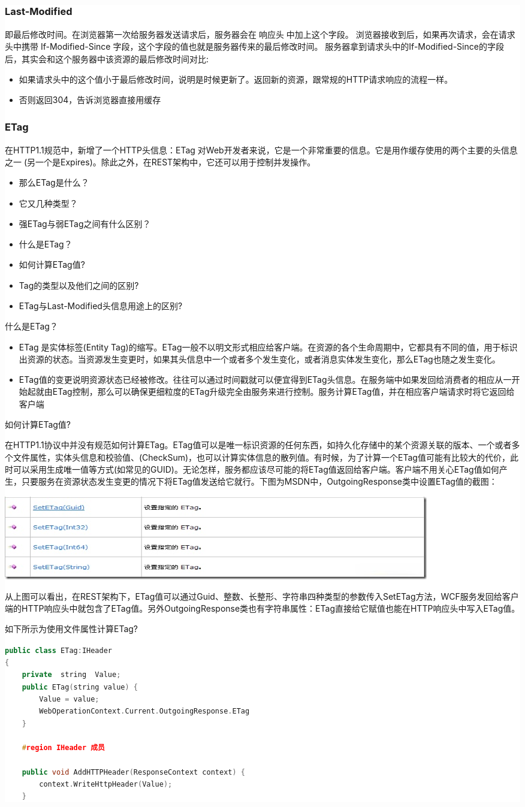 ### Last-Modified

即最后修改时间。在浏览器第一次给服务器发送请求后，服务器会在 响应头 中加上这个字段。
浏览器接收到后，如果再次请求，会在请求头中携带 If-Modified-Since 字段，这个字段的值也就是服务器传来的最后修改时间。
服务器拿到请求头中的If-Modified-Since的字段后，其实会和这个服务器中该资源的最后修改时间对比:

+ 如果请求头中的这个值小于最后修改时间，说明是时候更新了。返回新的资源，跟常规的HTTP请求响应的流程一样。

+ 否则返回304，告诉浏览器直接用缓存

### ETag

在HTTP1.1规范中，新增了一个HTTP头信息：ETag
对Web开发者来说，它是一个非常重要的信息。它是用作缓存使用的两个主要的头信息之一 (另一个是Expires)。除此之外，在REST架构中，它还可以用于控制并发操作。

+ 那么ETag是什么？

+ 它又几种类型？

+ 强ETag与弱ETag之间有什么区别？

+ 什么是ETag？

+ 如何计算ETag值?

+ Tag的类型以及他们之间的区别?

+ ETag与Last-Modified头信息用途上的区别?

什么是ETag？

+ ETag 是实体标签(Entity Tag)的缩写。ETag一般不以明文形式相应给客户端。在资源的各个生命周期中，它都具有不同的值，用于标识出资源的状态。当资源发生变更时，如果其头信息中一个或者多个发生变化，或者消息实体发生变化，那么ETag也随之发生变化。

+ ETag值的变更说明资源状态已经被修改。往往可以通过时间戳就可以便宜得到ETag头信息。在服务端中如果发回给消费者的相应从一开始起就由ETag控制，那么可以确保更细粒度的ETag升级完全由服务来进行控制。服务计算ETag值，并在相应客户端请求时将它返回给客户端

如何计算ETag值?

在HTTP1.1协议中并没有规范如何计算ETag。ETag值可以是唯一标识资源的任何东西，如持久化存储中的某个资源关联的版本、一个或者多个文件属性，实体头信息和校验值、(CheckSum)，也可以计算实体信息的散列值。有时候，为了计算一个ETag值可能有比较大的代价，此时可以采用生成唯一值等方式(如常见的GUID)。无论怎样，服务都应该尽可能的将ETag值返回给客户端。客户端不用关心ETag值如何产生，只要服务在资源状态发生变更的情况下将ETag值发送给它就行。下图为MSDN中，OutgoingResponse类中设置ETag值的截图：

![SetETag](../public/images/2021-7-26-浏览器缓存/SetETag.png)

从上图可以看出，在REST架构下，ETag值可以通过Guid、整数、长整形、字符串四种类型的参数传入SetETag方法，WCF服务发回给客户端的HTTP响应头中就包含了ETag值。另外OutgoingResponse类也有字符串属性：ETag直接给它赋值也能在HTTP响应头中写入ETag值。

如下所示为使用文件属性计算ETag?

```cpp
public class ETag:IHeader
{
    private  string  Value;
    public ETag(string value) {
        Value = value;
        WebOperationContext.Current.OutgoingResponse.ETag
    }

    #region IHeader 成员

    public void AddHTTPHeader(ResponseContext context) {
        context.WriteHttpHeader(Value);
    }
```